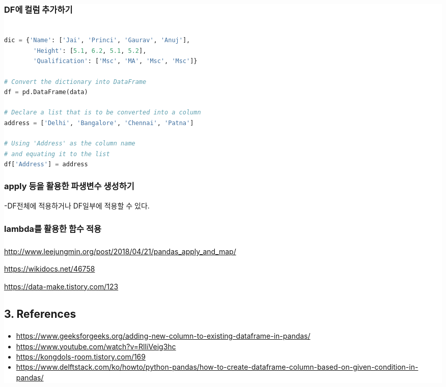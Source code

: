 ### DF에 컬럼 추가하기
```python

dic = {'Name': ['Jai', 'Princi', 'Gaurav', 'Anuj'],
        'Height': [5.1, 6.2, 5.1, 5.2],
        'Qualification': ['Msc', 'MA', 'Msc', 'Msc']}
  
# Convert the dictionary into DataFrame
df = pd.DataFrame(data)
  
# Declare a list that is to be converted into a column
address = ['Delhi', 'Bangalore', 'Chennai', 'Patna']
  
# Using 'Address' as the column name
# and equating it to the list
df['Address'] = address

```
### apply 등을 활용한 파생변수 생성하기
-DF전체에 적용하거나 DF일부에 적용할 수 있다.
```python


```
### lambda를 활용한 함수 적용


### 


###
http://www.leejungmin.org/post/2018/04/21/pandas_apply_and_map/


https://wikidocs.net/46758

https://data-make.tistory.com/123

## 3. References
- https://www.geeksforgeeks.org/adding-new-column-to-existing-dataframe-in-pandas/
- https://www.youtube.com/watch?v=RlIiVeig3hc
- https://kongdols-room.tistory.com/169 
- https://www.delftstack.com/ko/howto/python-pandas/how-to-create-dataframe-column-based-on-given-condition-in-pandas/